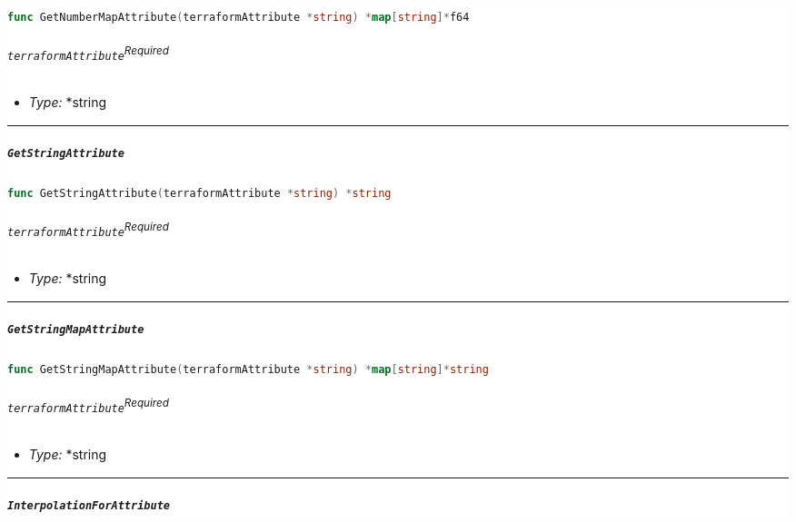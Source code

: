 ```go
func GetNumberMapAttribute(terraformAttribute *string) *map[string]*f64
```

###### `terraformAttribute`<sup>Required</sup> <a name="terraformAttribute" id="@cdktf/provider-cloudflare.dataCloudflareMagicTransitSite.DataCloudflareMagicTransitSiteLocationOutputReference.getNumberMapAttribute.parameter.terraformAttribute"></a>

- *Type:* *string

---

##### `GetStringAttribute` <a name="GetStringAttribute" id="@cdktf/provider-cloudflare.dataCloudflareMagicTransitSite.DataCloudflareMagicTransitSiteLocationOutputReference.getStringAttribute"></a>

```go
func GetStringAttribute(terraformAttribute *string) *string
```

###### `terraformAttribute`<sup>Required</sup> <a name="terraformAttribute" id="@cdktf/provider-cloudflare.dataCloudflareMagicTransitSite.DataCloudflareMagicTransitSiteLocationOutputReference.getStringAttribute.parameter.terraformAttribute"></a>

- *Type:* *string

---

##### `GetStringMapAttribute` <a name="GetStringMapAttribute" id="@cdktf/provider-cloudflare.dataCloudflareMagicTransitSite.DataCloudflareMagicTransitSiteLocationOutputReference.getStringMapAttribute"></a>

```go
func GetStringMapAttribute(terraformAttribute *string) *map[string]*string
```

###### `terraformAttribute`<sup>Required</sup> <a name="terraformAttribute" id="@cdktf/provider-cloudflare.dataCloudflareMagicTransitSite.DataCloudflareMagicTransitSiteLocationOutputReference.getStringMapAttribute.parameter.terraformAttribute"></a>

- *Type:* *string

---

##### `InterpolationForAttribute` <a name="InterpolationForAttribute" id="@cdktf/provider-cloudflare.dataCloudflareMagicTransitSite.DataCloudflareMagicTransitSiteLocationOutputReference.interpolationForAttribute"></a>

